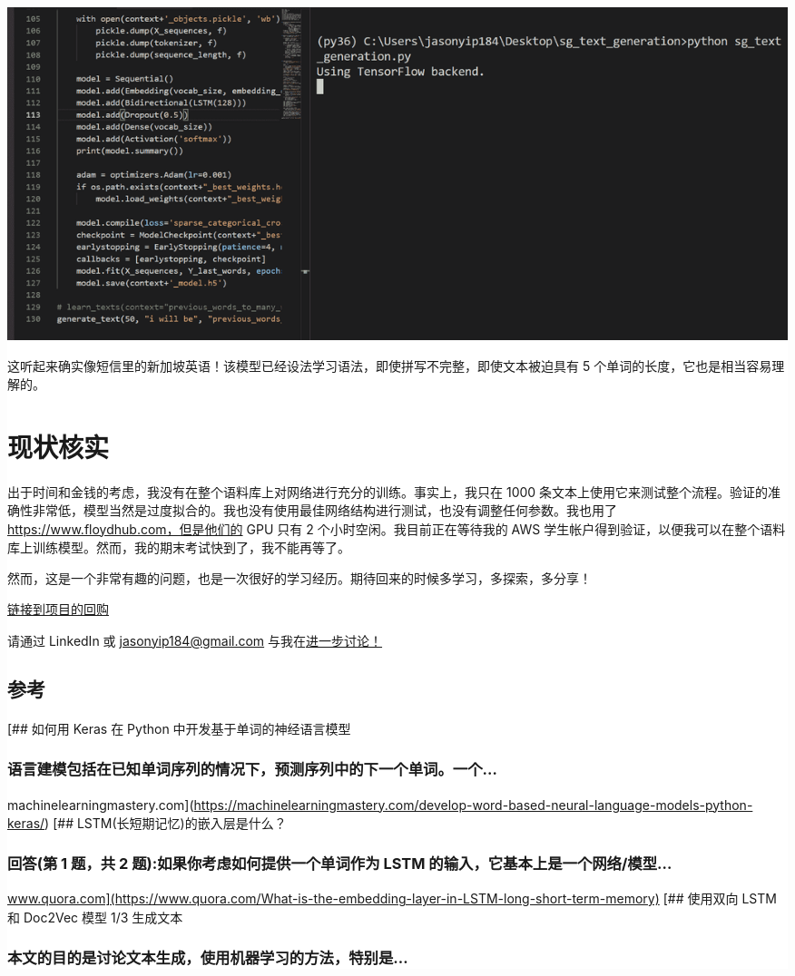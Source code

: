 ![](img/925d377b98ea2917d209df57ec932a9b.png)

这听起来确实像短信里的新加坡英语！该模型已经设法学习语法，即使拼写不完整，即使文本被迫具有 5 个单词的长度，它也是相当容易理解的。

# 现状核实

出于时间和金钱的考虑，我没有在整个语料库上对网络进行充分的训练。事实上，我只在 1000 条文本上使用它来测试整个流程。验证的准确性非常低，模型当然是过度拟合的。我也没有使用最佳网络结构进行测试，也没有调整任何参数。我也用了 https://www.floydhub.com，但是他们的 GPU 只有 2 个小时空闲。我目前正在等待我的 AWS 学生帐户得到验证，以便我可以在整个语料库上训练模型。然而，我的期末考试快到了，我不能再等了。

然而，这是一个非常有趣的问题，也是一次很好的学习经历。期待回来的时候多学习，多探索，多分享！

[链接到项目的回购](https://github.com/jasonyip184/SGTextGenerationLSTM)

请通过 LinkedIn 或 jasonyip184@gmail.com 与我在[进一步讨论！](http://linkedin.com/in/jasonyip184)

## 参考

[](https://machinelearningmastery.com/develop-word-based-neural-language-models-python-keras/) [## 如何用 Keras 在 Python 中开发基于单词的神经语言模型

### 语言建模包括在已知单词序列的情况下，预测序列中的下一个单词。一个…

machinelearningmastery.com](https://machinelearningmastery.com/develop-word-based-neural-language-models-python-keras/) [](https://www.quora.com/What-is-the-embedding-layer-in-LSTM-long-short-term-memory) [## LSTM(长短期记忆)的嵌入层是什么？

### 回答(第 1 题，共 2 题):如果你考虑如何提供一个单词作为 LSTM 的输入，它基本上是一个网络/模型…

www.quora.com](https://www.quora.com/What-is-the-embedding-layer-in-LSTM-long-short-term-memory) [](https://medium.com/@david.campion/text-generation-using-bidirectional-lstm-and-doc2vec-models-1-3-8979eb65cb3a) [## 使用双向 LSTM 和 Doc2Vec 模型 1/3 生成文本

### 本文的目的是讨论文本生成，使用机器学习的方法，特别是…
